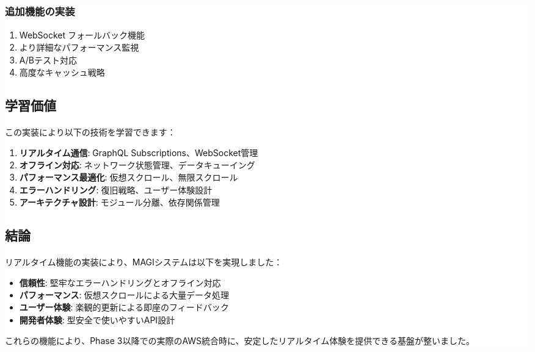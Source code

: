 ### 追加機能の実装
1. WebSocket フォールバック機能
2. より詳細なパフォーマンス監視
3. A/Bテスト対応
4. 高度なキャッシュ戦略

## 学習価値

この実装により以下の技術を学習できます：

1. **リアルタイム通信**: GraphQL Subscriptions、WebSocket管理
2. **オフライン対応**: ネットワーク状態管理、データキューイング
3. **パフォーマンス最適化**: 仮想スクロール、無限スクロール
4. **エラーハンドリング**: 復旧戦略、ユーザー体験設計
5. **アーキテクチャ設計**: モジュール分離、依存関係管理

## 結論

リアルタイム機能の実装により、MAGIシステムは以下を実現しました：

- **信頼性**: 堅牢なエラーハンドリングとオフライン対応
- **パフォーマンス**: 仮想スクロールによる大量データ処理
- **ユーザー体験**: 楽観的更新による即座のフィードバック
- **開発者体験**: 型安全で使いやすいAPI設計

これらの機能により、Phase 3以降での実際のAWS統合時に、安定したリアルタイム体験を提供できる基盤が整いました。